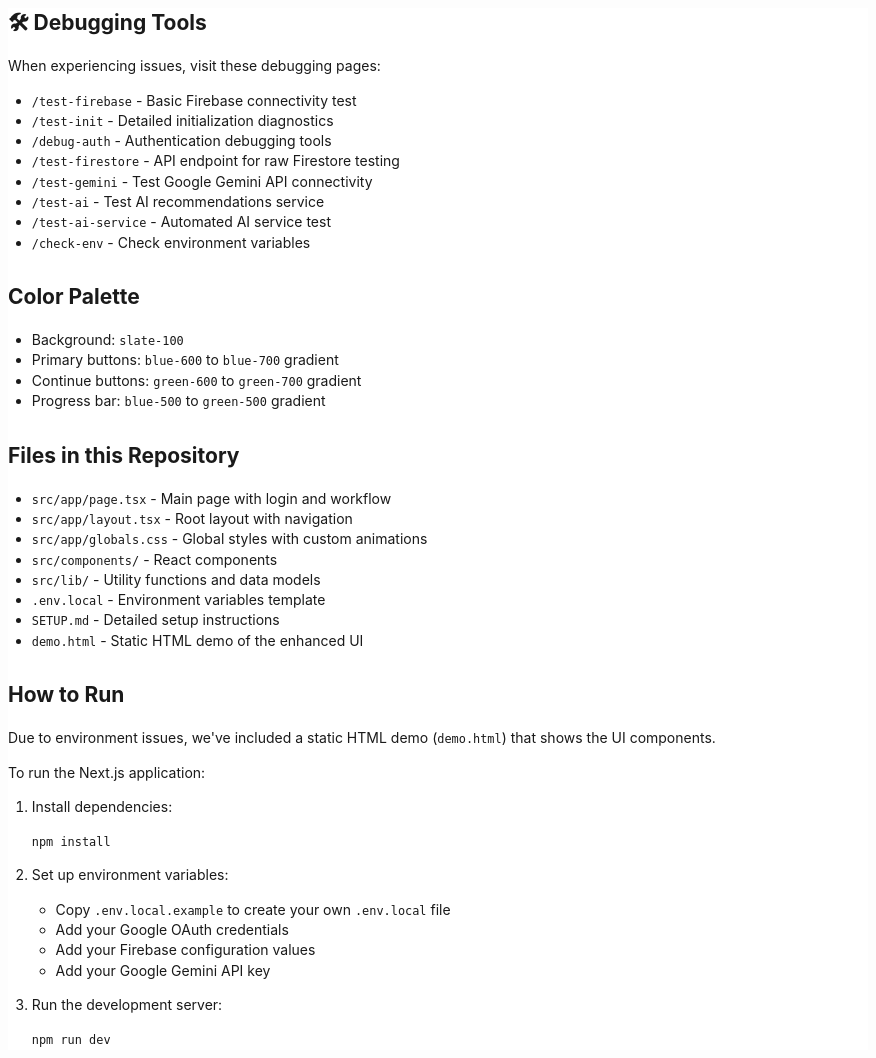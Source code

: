 ## 🛠️ Debugging Tools

When experiencing issues, visit these debugging pages:

- `/test-firebase` - Basic Firebase connectivity test
- `/test-init` - Detailed initialization diagnostics
- `/debug-auth` - Authentication debugging tools
- `/test-firestore` - API endpoint for raw Firestore testing
- `/test-gemini` - Test Google Gemini API connectivity
- `/test-ai` - Test AI recommendations service
- `/test-ai-service` - Automated AI service test
- `/check-env` - Check environment variables

## Color Palette

- Background: `slate-100`
- Primary buttons: `blue-600` to `blue-700` gradient
- Continue buttons: `green-600` to `green-700` gradient
- Progress bar: `blue-500` to `green-500` gradient

## Files in this Repository

- `src/app/page.tsx` - Main page with login and workflow
- `src/app/layout.tsx` - Root layout with navigation
- `src/app/globals.css` - Global styles with custom animations
- `src/components/` - React components
- `src/lib/` - Utility functions and data models
- `.env.local` - Environment variables template
- `SETUP.md` - Detailed setup instructions
- `demo.html` - Static HTML demo of the enhanced UI

## How to Run

Due to environment issues, we've included a static HTML demo (`demo.html`) that shows the UI components.

To run the Next.js application:

1. Install dependencies:
   ```bash
   npm install
   ```

2. Set up environment variables:
   - Copy `.env.local.example` to create your own `.env.local` file
   - Add your Google OAuth credentials
   - Add your Firebase configuration values
   - Add your Google Gemini API key

3. Run the development server:
   ```bash
   npm run dev
   ```
